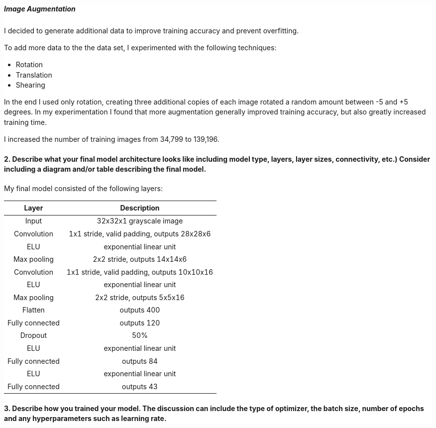 ##### Image Augmentation

I decided to generate additional data to improve training accuracy and prevent overfitting.

To add more data to the the data set, I experimented with the following techniques:
 * Rotation
 * Translation
 * Shearing

In the end I used only rotation, creating three additional copies of each image rotated a random amount between -5 and +5 degrees.  In my experimentation I found that more augmentation generally improved training accuracy, but also greatly increased training time.

I increased the number of training images from 34,799 to 139,196.


#### 2. Describe what your final model architecture looks like including model type, layers, layer sizes, connectivity, etc.) Consider including a diagram and/or table describing the final model.

My final model consisted of the following layers:

| Layer					| Description									| 
|:---------------------:|:---------------------------------------------:| 
| Input					| 32x32x1 grayscale image						| 
| Convolution			| 1x1 stride, valid padding, outputs 28x28x6	|
| ELU					| exponential linear unit						|
| Max pooling			| 2x2 stride, outputs 14x14x6					|
| Convolution			| 1x1 stride, valid padding, outputs 10x10x16	|
| ELU					| exponential linear unit						|
| Max pooling			| 2x2 stride, outputs 5x5x16					|
| Flatten				| outputs 400									|
| Fully connected		| outputs 120									|
| Dropout				| 50%											|
| ELU					| exponential linear unit						|
| Fully connected		| outputs 84									|
| ELU					| exponential linear unit						|
| Fully connected		| outputs 43									|
 


#### 3. Describe how you trained your model. The discussion can include the type of optimizer, the batch size, number of epochs and any hyperparameters such as learning rate.
